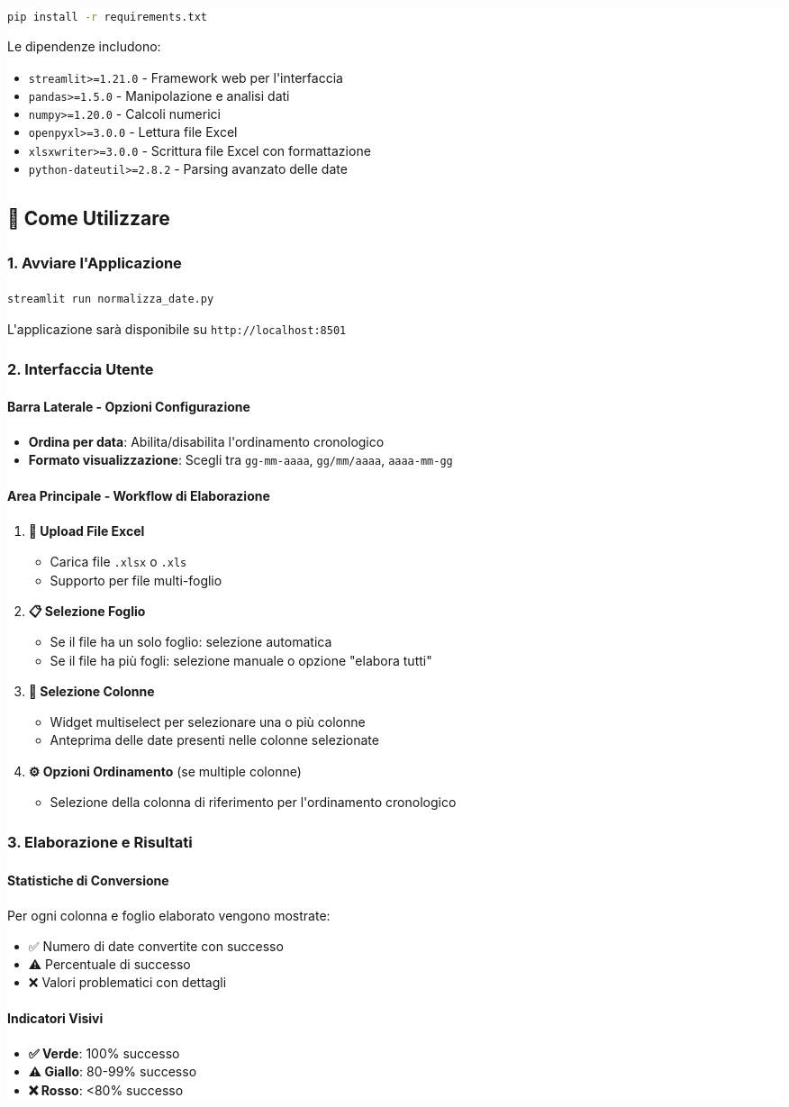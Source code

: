 ```bash
pip install -r requirements.txt
```

Le dipendenze includono:
- `streamlit>=1.21.0` - Framework web per l'interfaccia
- `pandas>=1.5.0` - Manipolazione e analisi dati
- `numpy>=1.20.0` - Calcoli numerici
- `openpyxl>=3.0.0` - Lettura file Excel
- `xlsxwriter>=3.0.0` - Scrittura file Excel con formattazione
- `python-dateutil>=2.8.2` - Parsing avanzato delle date

## 📖 Come Utilizzare

### 1. Avviare l'Applicazione

```bash
streamlit run normalizza_date.py
```

L'applicazione sarà disponibile su `http://localhost:8501`

### 2. Interfaccia Utente

#### Barra Laterale - Opzioni Configurazione
- **Ordina per data**: Abilita/disabilita l'ordinamento cronologico
- **Formato visualizzazione**: Scegli tra `gg-mm-aaaa`, `gg/mm/aaaa`, `aaaa-mm-gg`

#### Area Principale - Workflow di Elaborazione

1. **📁 Upload File Excel**
   - Carica file `.xlsx` o `.xls`
   - Supporto per file multi-foglio

2. **📋 Selezione Foglio**
   - Se il file ha un solo foglio: selezione automatica
   - Se il file ha più fogli: selezione manuale o opzione "elabora tutti"

3. **🎯 Selezione Colonne**
   - Widget multiselect per selezionare una o più colonne
   - Anteprima delle date presenti nelle colonne selezionate

4. **⚙️ Opzioni Ordinamento** (se multiple colonne)
   - Selezione della colonna di riferimento per l'ordinamento cronologico

### 3. Elaborazione e Risultati

#### Statistiche di Conversione
Per ogni colonna e foglio elaborato vengono mostrate:
- ✅ Numero di date convertite con successo
- ⚠️ Percentuale di successo
- ❌ Valori problematici con dettagli

#### Indicatori Visivi
- **✅ Verde**: 100% successo
- **⚠️ Giallo**: 80-99% successo  
- **❌ Rosso**: <80% successo
